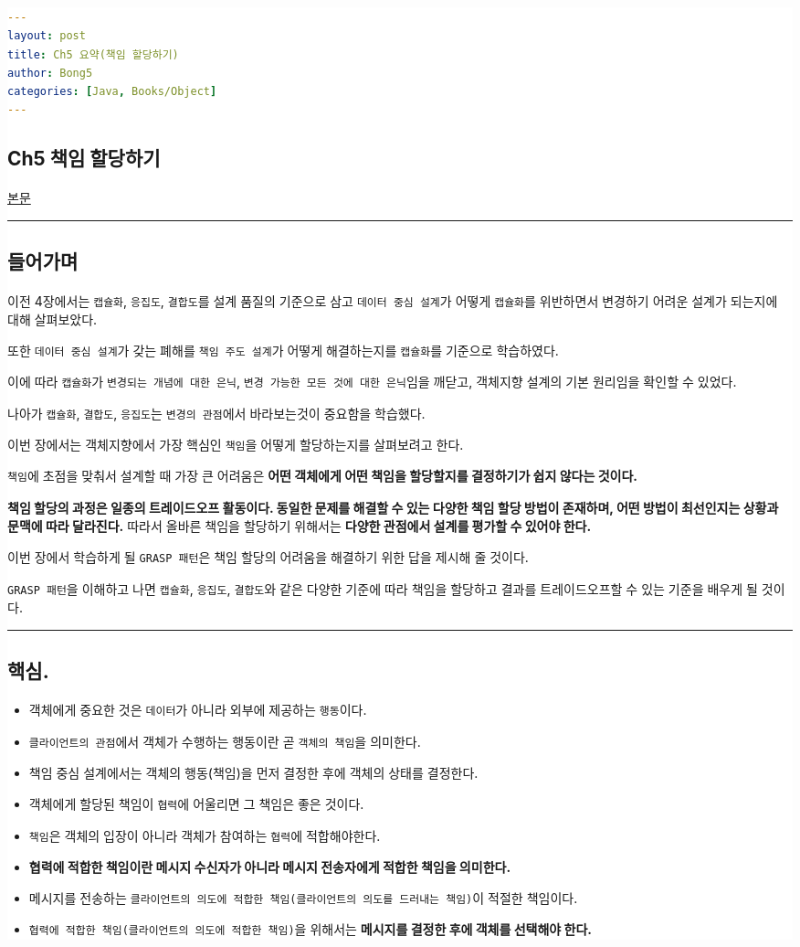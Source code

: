 ```yaml
---
layout: post
title: Ch5 요약(책임 할당하기)
author: Bong5
categories: [Java, Books/Object]
---
```


## Ch5 책임 할당하기

[본문](https://bongholee.github.io/java/books/object/2019/12/21/책임-할당하기.html)

---

## 들어가며

이전 4장에서는 `캡슐화`, `응집도`, `결합도`를 설계 품질의 기준으로 삼고 `데이터 중심 설계`가 어떻게 `캡슐화`를 위반하면서 변경하기 어려운 설계가 되는지에 대해 살펴보았다.

또한 `데이터 중심 설계`가 갖는 폐해를 `책임 주도 설계`가 어떻게 해결하는지를 `캡슐화`를 기준으로 학습하였다.

이에 따라 `캡슐화`가 `변경되는 개념에 대한 은닉`, `변경 가능한 모든 것에 대한 은닉`임을 깨닫고, 객체지향 설계의 기본 원리임을 확인할 수 있었다.

나아가 `캡슐화`, `결합도`, `응집도`는  `변경의 관점`에서 바라보는것이 중요함을 학습했다.

이번 장에서는 객체지향에서 가장 핵심인 `책임`을 어떻게 할당하는지를 살펴보려고 한다.

`책임`에 초점을 맞춰서 설계할 때 가장 큰 어려움은 **어떤 객체에게 어떤 책임을 할당할지를 결정하기가 쉽지 않다는 것이다.** 

**책임 할당의 과정은 일종의 트레이드오프 활동이다. 동일한 문제를 해결할 수 있는 다양한 책임 할당 방법이 존재하며, 어떤 방법이 최선인지는 상황과 문맥에 따라 달라진다.** 따라서 올바른 책임을 할당하기 위해서는 **다양한 관점에서 설계를 평가할 수 있어야 한다.**

이번 장에서 학습하게 될 `GRASP 패턴`은 책임 할당의 어려움을 해결하기 위한 답을 제시해 줄 것이다.

`GRASP 패턴`을 이해하고 나면 `캡슐화`,  `응집도`, `결합도`와 같은 다양한 기준에 따라 책임을 할당하고 결과를 트레이드오프할 수 있는 기준을 배우게 될 것이다.



---

## 핵심.

- 객체에게 중요한 것은 `데이터`가 아니라 외부에 제공하는 `행동`이다.

- `클라이언트의 관점`에서 객체가 수행하는 행동이란 곧 `객체의 책임`을 의미한다.

- 책임 중심 설계에서는 객체의 행동(책임)을 먼저 결정한 후에 객체의 상태를 결정한다.

- 객체에게 할당된 책임이 `협력`에 어울리면 그 책임은 좋은 것이다.

- `책임`은 객체의 입장이 아니라 객체가 참여하는 `협력`에 적합해야한다.

- **협력에 적합한 책임이란 메시지 수신자가 아니라 메시지 전송자에게 적합한 책임을 의미한다.**

- 메시지를 전송하는 `클라이언트의 의도에 적합한 책임(클라이언트의 의도를 드러내는 책임)`이 적절한 책임이다.

- `협력에 적합한 책임(클라이언트의 의도에 적합한 책임)`을 위해서는 **메시지를 결정한 후에 객체를 선택해야 한다.**
